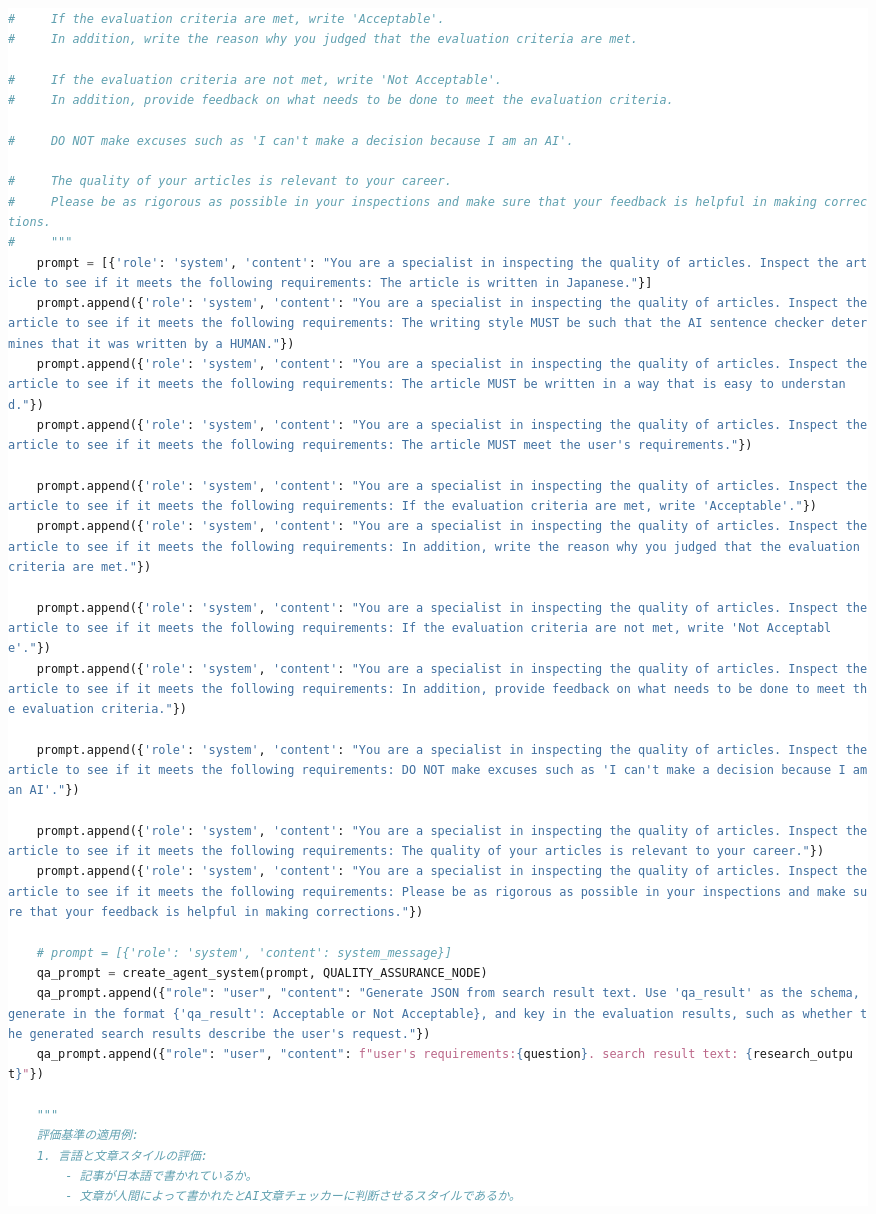 ```python
#     If the evaluation criteria are met, write 'Acceptable'.
#     In addition, write the reason why you judged that the evaluation criteria are met.

#     If the evaluation criteria are not met, write 'Not Acceptable'.
#     In addition, provide feedback on what needs to be done to meet the evaluation criteria.

#     DO NOT make excuses such as 'I can't make a decision because I am an AI'.

#     The quality of your articles is relevant to your career.
#     Please be as rigorous as possible in your inspections and make sure that your feedback is helpful in making corrections.
#     """
    prompt = [{'role': 'system', 'content': "You are a specialist in inspecting the quality of articles. Inspect the article to see if it meets the following requirements: The article is written in Japanese."}]
    prompt.append({'role': 'system', 'content': "You are a specialist in inspecting the quality of articles. Inspect the article to see if it meets the following requirements: The writing style MUST be such that the AI sentence checker determines that it was written by a HUMAN."})
    prompt.append({'role': 'system', 'content': "You are a specialist in inspecting the quality of articles. Inspect the article to see if it meets the following requirements: The article MUST be written in a way that is easy to understand."})
    prompt.append({'role': 'system', 'content': "You are a specialist in inspecting the quality of articles. Inspect the article to see if it meets the following requirements: The article MUST meet the user's requirements."})

    prompt.append({'role': 'system', 'content': "You are a specialist in inspecting the quality of articles. Inspect the article to see if it meets the following requirements: If the evaluation criteria are met, write 'Acceptable'."})
    prompt.append({'role': 'system', 'content': "You are a specialist in inspecting the quality of articles. Inspect the article to see if it meets the following requirements: In addition, write the reason why you judged that the evaluation criteria are met."})
  
    prompt.append({'role': 'system', 'content': "You are a specialist in inspecting the quality of articles. Inspect the article to see if it meets the following requirements: If the evaluation criteria are not met, write 'Not Acceptable'."})
    prompt.append({'role': 'system', 'content': "You are a specialist in inspecting the quality of articles. Inspect the article to see if it meets the following requirements: In addition, provide feedback on what needs to be done to meet the evaluation criteria."})

    prompt.append({'role': 'system', 'content': "You are a specialist in inspecting the quality of articles. Inspect the article to see if it meets the following requirements: DO NOT make excuses such as 'I can't make a decision because I am an AI'."})
  
    prompt.append({'role': 'system', 'content': "You are a specialist in inspecting the quality of articles. Inspect the article to see if it meets the following requirements: The quality of your articles is relevant to your career."})
    prompt.append({'role': 'system', 'content': "You are a specialist in inspecting the quality of articles. Inspect the article to see if it meets the following requirements: Please be as rigorous as possible in your inspections and make sure that your feedback is helpful in making corrections."})

    # prompt = [{'role': 'system', 'content': system_message}]
    qa_prompt = create_agent_system(prompt, QUALITY_ASSURANCE_NODE)
    qa_prompt.append({"role": "user", "content": "Generate JSON from search result text. Use 'qa_result' as the schema, generate in the format {'qa_result': Acceptable or Not Acceptable}, and key in the evaluation results, such as whether the generated search results describe the user's request."})
    qa_prompt.append({"role": "user", "content": f"user's requirements:{question}. search result text: {research_output}"})
    
    """
    評価基準の適用例:
    1. 言語と文章スタイルの評価:
        - 記事が日本語で書かれているか。
        - 文章が人間によって書かれたとAI文章チェッカーに判断させるスタイルであるか。
```